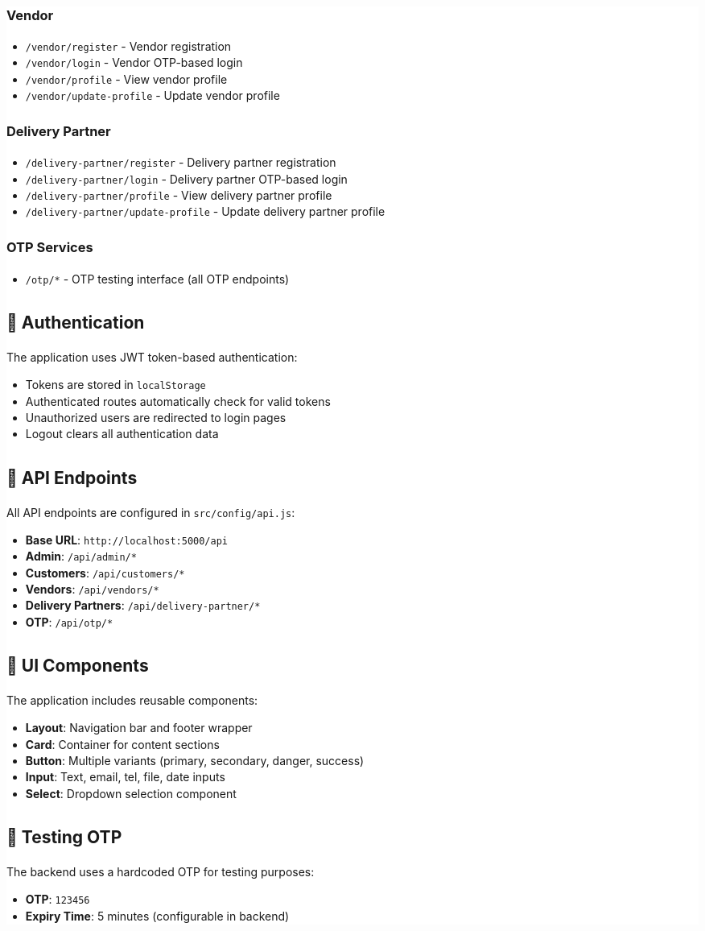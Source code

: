 ### Vendor
- `/vendor/register` - Vendor registration
- `/vendor/login` - Vendor OTP-based login
- `/vendor/profile` - View vendor profile
- `/vendor/update-profile` - Update vendor profile

### Delivery Partner
- `/delivery-partner/register` - Delivery partner registration
- `/delivery-partner/login` - Delivery partner OTP-based login
- `/delivery-partner/profile` - View delivery partner profile
- `/delivery-partner/update-profile` - Update delivery partner profile

### OTP Services
- `/otp/*` - OTP testing interface (all OTP endpoints)

## 🔐 Authentication

The application uses JWT token-based authentication:

- Tokens are stored in `localStorage`
- Authenticated routes automatically check for valid tokens
- Unauthorized users are redirected to login pages
- Logout clears all authentication data

## 📝 API Endpoints

All API endpoints are configured in `src/config/api.js`:

- **Base URL**: `http://localhost:5000/api`
- **Admin**: `/api/admin/*`
- **Customers**: `/api/customers/*`
- **Vendors**: `/api/vendors/*`
- **Delivery Partners**: `/api/delivery-partner/*`
- **OTP**: `/api/otp/*`

## 🎨 UI Components

The application includes reusable components:

- **Layout**: Navigation bar and footer wrapper
- **Card**: Container for content sections
- **Button**: Multiple variants (primary, secondary, danger, success)
- **Input**: Text, email, tel, file, date inputs
- **Select**: Dropdown selection component

## 🧪 Testing OTP

The backend uses a hardcoded OTP for testing purposes:
- **OTP**: `123456`
- **Expiry Time**: 5 minutes (configurable in backend)
